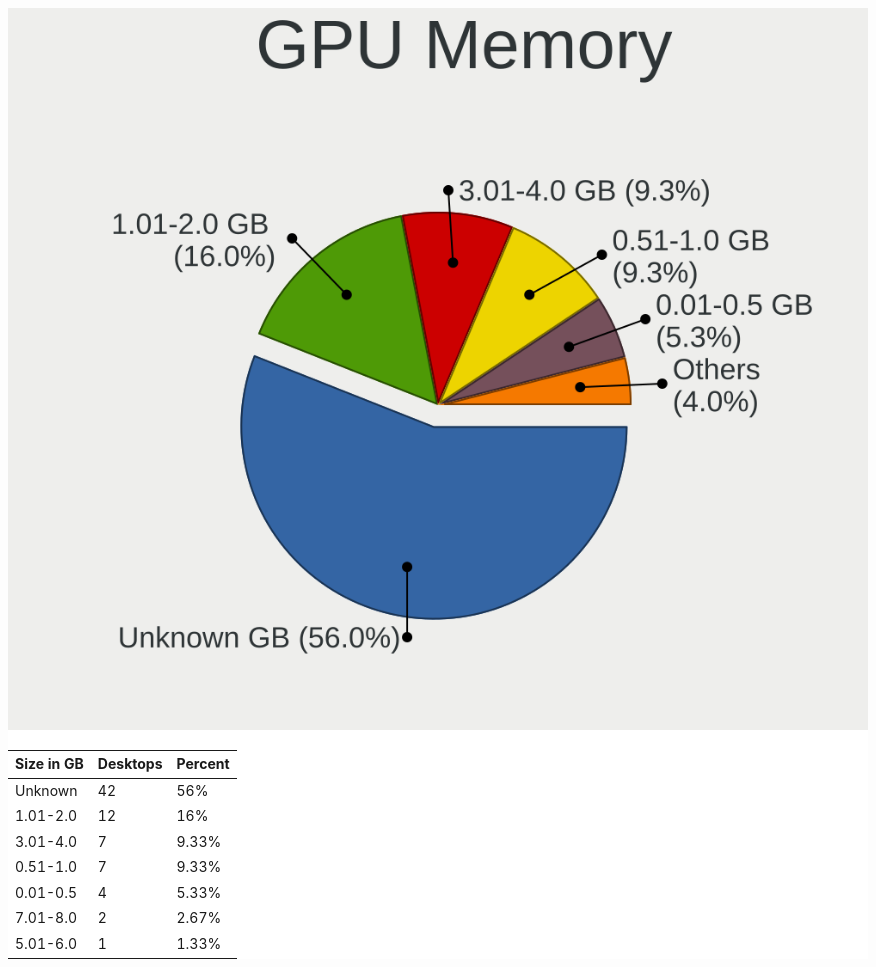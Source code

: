 ![GPU Memory](./images/pie_chart/gpu_memory.svg)


| Size in GB | Desktops | Percent |
|------------|----------|---------|
| Unknown    | 42       | 56%     |
| 1.01-2.0   | 12       | 16%     |
| 3.01-4.0   | 7        | 9.33%   |
| 0.51-1.0   | 7        | 9.33%   |
| 0.01-0.5   | 4        | 5.33%   |
| 7.01-8.0   | 2        | 2.67%   |
| 5.01-6.0   | 1        | 1.33%   |
